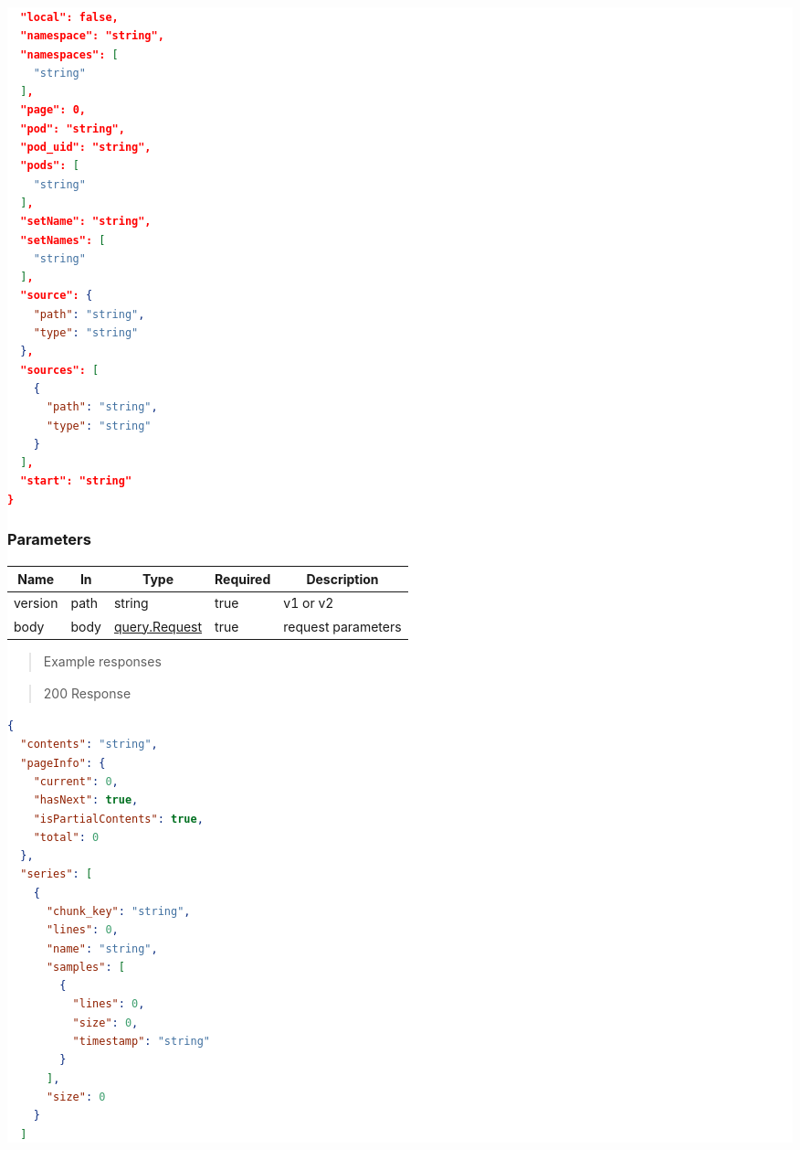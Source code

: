 ```json
  "local": false,
  "namespace": "string",
  "namespaces": [
    "string"
  ],
  "page": 0,
  "pod": "string",
  "pod_uid": "string",
  "pods": [
    "string"
  ],
  "setName": "string",
  "setNames": [
    "string"
  ],
  "source": {
    "path": "string",
    "type": "string"
  },
  "sources": [
    {
      "path": "string",
      "type": "string"
    }
  ],
  "start": "string"
}
```

<h3 id="get-series-within-range-parameters">Parameters</h3>

|Name|In|Type|Required|Description|
|---|---|---|---|---|
|version|path|string|true|v1 or v2|
|body|body|[query.Request](#schemaquery.request)|true|request parameters|

> Example responses

> 200 Response

```json
{
  "contents": "string",
  "pageInfo": {
    "current": 0,
    "hasNext": true,
    "isPartialContents": true,
    "total": 0
  },
  "series": [
    {
      "chunk_key": "string",
      "lines": 0,
      "name": "string",
      "samples": [
        {
          "lines": 0,
          "size": 0,
          "timestamp": "string"
        }
      ],
      "size": 0
    }
  ]
```
